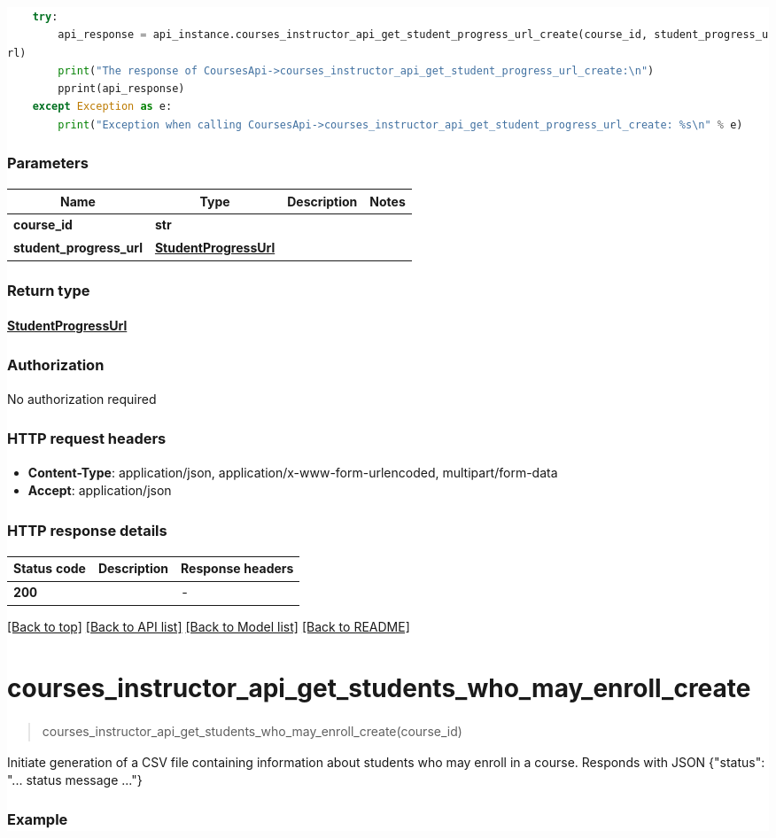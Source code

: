 ```python
    try:
        api_response = api_instance.courses_instructor_api_get_student_progress_url_create(course_id, student_progress_url)
        print("The response of CoursesApi->courses_instructor_api_get_student_progress_url_create:\n")
        pprint(api_response)
    except Exception as e:
        print("Exception when calling CoursesApi->courses_instructor_api_get_student_progress_url_create: %s\n" % e)
```



### Parameters


Name | Type | Description  | Notes
------------- | ------------- | ------------- | -------------
 **course_id** | **str**|  | 
 **student_progress_url** | [**StudentProgressUrl**](StudentProgressUrl.md)|  | 

### Return type

[**StudentProgressUrl**](StudentProgressUrl.md)

### Authorization

No authorization required

### HTTP request headers

 - **Content-Type**: application/json, application/x-www-form-urlencoded, multipart/form-data
 - **Accept**: application/json

### HTTP response details

| Status code | Description | Response headers |
|-------------|-------------|------------------|
**200** |  |  -  |

[[Back to top]](#) [[Back to API list]](../README.md#documentation-for-api-endpoints) [[Back to Model list]](../README.md#documentation-for-models) [[Back to README]](../README.md)

# **courses_instructor_api_get_students_who_may_enroll_create**
> courses_instructor_api_get_students_who_may_enroll_create(course_id)



Initiate generation of a CSV file containing information about  students who may enroll in a course.  Responds with JSON     {\"status\": \"... status message ...\"}

### Example
